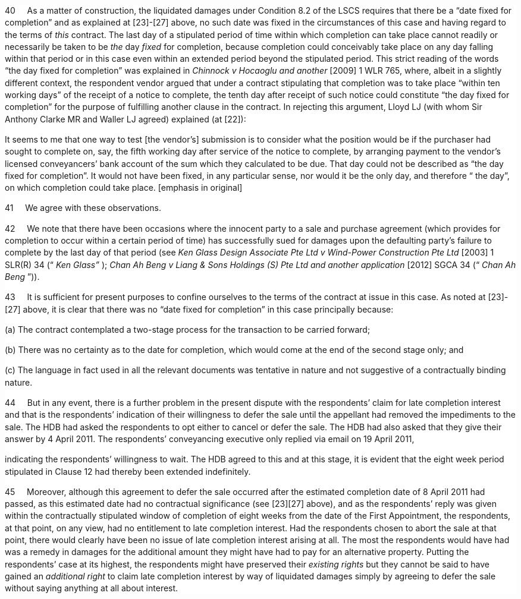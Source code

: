 40     As a matter of construction, the liquidated damages under Condition 8.2 of the LSCS requires that there be a “date fixed for completion” and as explained at [23]-[27] above, no such date was fixed in the circumstances of this case and having regard to the terms of _this_ contract. The last day of a stipulated period of time within which completion can take place cannot readily or necessarily be taken to be _the_ day _fixed_ for completion, because completion could conceivably take place on any day falling within that period or in this case even within an extended period beyond the stipulated period. This strict reading of the words “the day fixed for completion” was explained in _Chinnock v Hocaoglu and another_ [2009] 1 WLR 765, where, albeit in a slightly different context, the respondent vendor argued that under a contract stipulating that completion was to take place “within ten working days” of the receipt of a notice to complete, the tenth day after receipt of such notice could constitute “the day fixed for completion” for the purpose of fulfilling another clause in the contract. In rejecting this argument, Lloyd LJ (with whom Sir Anthony Clarke MR and Waller LJ agreed) explained (at [22]): 

 It seems to me that one way to test [the vendor’s] submission is to consider what the position would be if the purchaser had sought to complete on, say, the fifth working day after service of the notice to complete, by arranging payment to the vendor’s licensed conveyancers’ bank account of the sum which they calculated to be due. That day could not be described as “the day fixed for completion”. It would not have been fixed, in any particular sense, nor would it be the only day, and therefore “ the day”, on which completion could take place. [emphasis in original] 

41     We agree with these observations. 

42     We note that there have been occasions where the innocent party to a sale and purchase agreement (which provides for completion to occur within a certain period of time) has successfully sued for damages upon the defaulting party’s failure to complete by the last day of that period (see _Ken Glass Design Associate Pte Ltd v Wind-Power Construction Pte Ltd_ <span class="citation">[2003] 1 SLR(R) 34</span> (“ _Ken Glass”_ ); _Chan Ah Beng v Liang & Sons Holdings (S) Pte Ltd and another application_ <span class="citation">[2012] SGCA 34</span> (“ _Chan Ah Beng_ ”)). 

43     It is sufficient for present purposes to confine ourselves to the terms of the contract at issue in this case. As noted at [23]-[27] above, it is clear that there was no “date fixed for completion” in this case principally because: 

 (a) The contract contemplated a two-stage process for the transaction to be carried forward; 

 (b) There was no certainty as to the date for completion, which would come at the end of the second stage only; and 

 (c) The language in fact used in all the relevant documents was tentative in nature and not suggestive of a contractually binding nature. 

44     But in any event, there is a further problem in the present dispute with the respondents’ claim for late completion interest and that is the respondents’ indication of their willingness to defer the sale until the appellant had removed the impediments to the sale. The HDB had asked the respondents to opt either to cancel or defer the sale. The HDB had also asked that they give their answer by 4 April 2011. The respondents’ conveyancing executive only replied via email on 19 April 2011, 


indicating the respondents’ willingness to wait. The HDB agreed to this and at this stage, it is evident that the eight week period stipulated in Clause 12 had thereby been extended indefinitely. 

45     Moreover, although this agreement to defer the sale occurred after the estimated completion date of 8 April 2011 had passed, as this estimated date had no contractual significance (see [23][27] above), and as the respondents’ reply was given within the contractually stipulated window of completion of eight weeks from the date of the First Appointment, the respondents, at that point, on any view, had no entitlement to late completion interest. Had the respondents chosen to abort the sale at that point, there would clearly have been no issue of late completion interest arising at all. The most the respondents would have had was a remedy in damages for the additional amount they might have had to pay for an alternative property. Putting the respondents’ case at its highest, the respondents might have preserved their _existing rights_ but they cannot be said to have gained an _additional right_ to claim late completion interest by way of liquidated damages simply by agreeing to defer the sale without saying anything at all about interest. 
